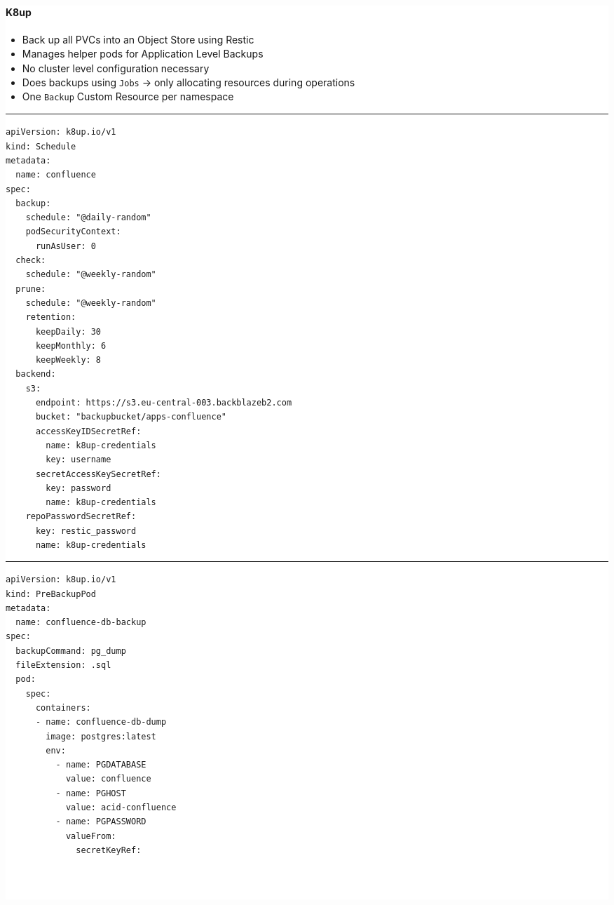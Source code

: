
#### K8up

- Back up all PVCs into an Object Store using Restic
- Manages helper pods for Application Level Backups
- No cluster level configuration necessary
- Does backups using `Jobs` -> only allocating resources during operations
- One `Backup` Custom Resource per namespace

---

<pre class="r-stretch"><code>apiVersion: k8up.io/v1
kind: Schedule
metadata:
  name: confluence
spec:
  backup:
    schedule: "@daily-random"
    podSecurityContext:
      runAsUser: 0
  check:
    schedule: "@weekly-random"
  prune:
    schedule: "@weekly-random"
    retention:
      keepDaily: 30
      keepMonthly: 6
      keepWeekly: 8
  backend:
    s3:
      endpoint: https://s3.eu-central-003.backblazeb2.com
      bucket: "backupbucket/apps-confluence"
      accessKeyIDSecretRef:
        name: k8up-credentials
        key: username
      secretAccessKeySecretRef:
        key: password
        name: k8up-credentials
    repoPasswordSecretRef:
      key: restic_password
      name: k8up-credentials
</code></pre>


---

<pre class="r-stretch"><code>apiVersion: k8up.io/v1
kind: PreBackupPod
metadata:
  name: confluence-db-backup
spec:
  backupCommand: pg_dump
  fileExtension: .sql
  pod:
    spec:
      containers:
      - name: confluence-db-dump
        image: postgres:latest
        env:
          - name: PGDATABASE
            value: confluence
          - name: PGHOST
            value: acid-confluence
          - name: PGPASSWORD
            valueFrom:
              secretKeyRef: